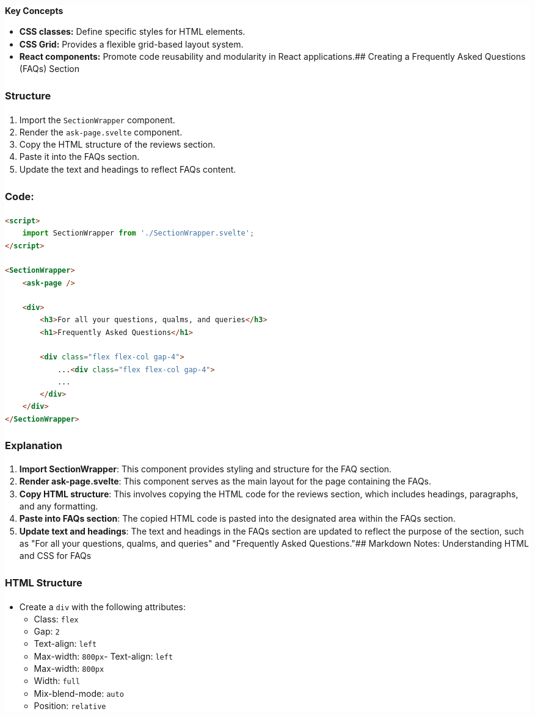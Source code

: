 **Key Concepts**

* **CSS classes:** Define specific styles for HTML elements.
* **CSS Grid:** Provides a flexible grid-based layout system.
* **React components:** Promote code reusability and modularity in React applications.## Creating a Frequently Asked Questions (FAQs) Section

### Structure

1. Import the `SectionWrapper` component.
2. Render the `ask-page.svelte` component.
3. Copy the HTML structure of the reviews section.
4. Paste it into the FAQs section.
5. Update the text and headings to reflect FAQs content.

### Code:

```html
<script>
    import SectionWrapper from './SectionWrapper.svelte';
</script>

<SectionWrapper>
    <ask-page />

    <div>
        <h3>For all your questions, qualms, and queries</h3>
        <h1>Frequently Asked Questions</h1>

        <div class="flex flex-col gap-4">
            ...<div class="flex flex-col gap-4">
            ...
        </div>
    </div>
</SectionWrapper>
```

### Explanation

1. **Import SectionWrapper**: This component provides styling and structure for the FAQ section.
2. **Render ask-page.svelte**: This component serves as the main layout for the page containing the FAQs.
3. **Copy HTML structure**: This involves copying the HTML code for the reviews section, which includes headings, paragraphs, and any formatting.
4. **Paste into FAQs section**: The copied HTML code is pasted into the designated area within the FAQs section.
5. **Update text and headings**: The text and headings in the FAQs section are updated to reflect the purpose of the section, such as "For all your questions, qualms, and queries" and "Frequently Asked Questions."## Markdown Notes: Understanding HTML and CSS for FAQs

### HTML Structure

- Create a `div` with the following attributes:
    - Class: `flex`
    - Gap: `2`
    - Text-align: `left`
    - Max-width: `800px`- Text-align: `left`
    - Max-width: `800px`
    - Width: `full`
    - Mix-blend-mode: `auto`
    - Position: `relative`
